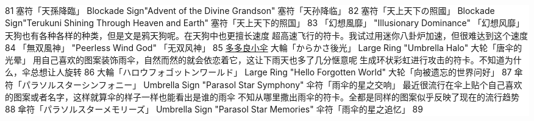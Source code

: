 <td>81</td>
<td>塞符「天孫降臨」</td>
<td>Blockade Sign"Advent of the Divine Grandson"</td>
<td>塞符「天孙降临」
</td></tr>
<tr>
<td>82</td>
<td>塞符「天上天下の照國」</td>
<td>Blockade Sign"Terukuni Shining Through Heaven and Earth"</td>
<td>塞符「天上天下的照国」
</td></tr>
<tr>
<td>83</td>
<td>「幻想風靡」</td>
<td>"Illusionary Dominance"</td>
<td>「幻想风靡」
</td>
<td rowspan="2">天狗也有各种各样的种类，但是文是鸦天狗呢。在天狗中也更擅长速度
</td>
<td rowspan="2">超高速飞行的符卡。我试过用迷你八卦炉加速，但很难达到这个速度
</td></tr>
<tr>
<td>84</td>
<td>「無双風神」</td>
<td>"Peerless Wind God"</td>
<td>「无双风神」
</td></tr>
<tr>
<td>85
</td>
<td rowspan="8"><a href="./多多良小伞.md" title="多多良小伞">多多良小伞</a>
</td>
<td>大輪「からかさ後光」</td>
<td>Large Ring "Umbrella Halo"</td>
<td>大轮「唐伞的光晕」
</td>
<td rowspan="2">用自己喜欢的图案装饰雨伞，自然而然的就会依恋着它，这让下雨天也多了几分惬意呢
</td>
<td rowspan="2">生成环状彩虹进行攻击的符卡。不知道为什么，伞总想让人旋转
</td></tr>
<tr>
<td>86</td>
<td>大輪「ハロウフォゴットンワールド」</td>
<td>Large Ring "Hello Forgotten World"</td>
<td>大轮「向被遗忘的世界问好」
</td></tr>
<tr>
<td>87</td>
<td>傘符「パラソルスターシンフォニー」</td>
<td>Umbrella Sign "Parasol Star Symphony"</td>
<td>伞符「雨伞的星之交响」
</td>
<td rowspan="2">最近很流行在伞上贴个自己喜欢的图案或者名字，这样就算伞的样子一样也能看出是谁的雨伞
</td>
<td rowspan="2">不知从哪里撒出雨伞的符卡。全都是同样的图案似乎反映了现在的流行趋势
</td></tr>
<tr>
<td>88</td>
<td>傘符「パラソルスターメモリーズ」</td>
<td>Umbrella Sign "Parasol Star Memories"</td>
<td>伞符「雨伞的星之追忆」
</td></tr>
<tr>
<td>89</td>